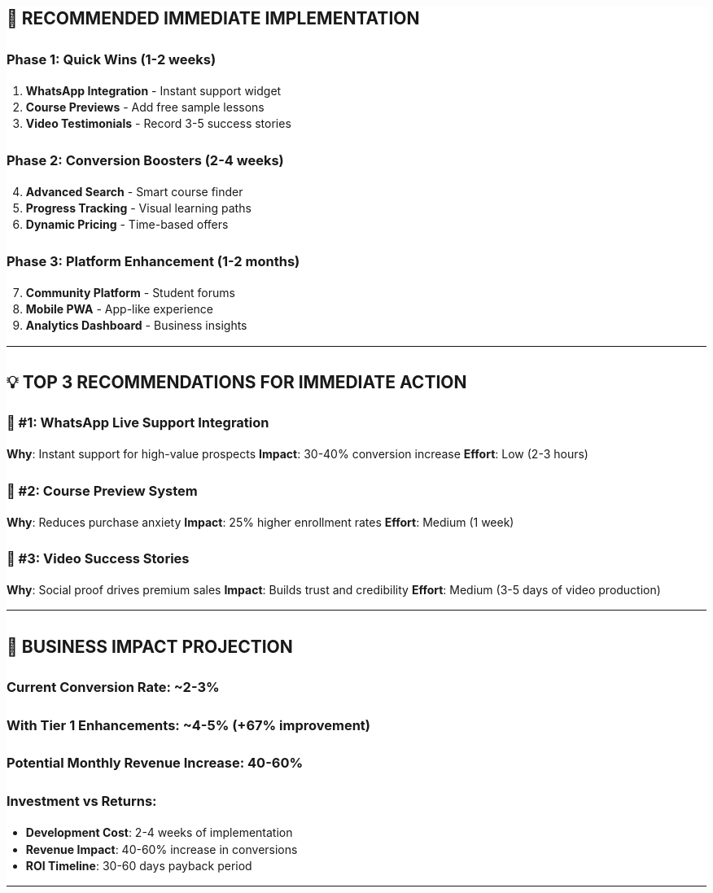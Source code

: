 
## 🎯 **RECOMMENDED IMMEDIATE IMPLEMENTATION**

### **Phase 1: Quick Wins (1-2 weeks)**
1. **WhatsApp Integration** - Instant support widget
2. **Course Previews** - Add free sample lessons
3. **Video Testimonials** - Record 3-5 success stories

### **Phase 2: Conversion Boosters (2-4 weeks)**
4. **Advanced Search** - Smart course finder
5. **Progress Tracking** - Visual learning paths
6. **Dynamic Pricing** - Time-based offers

### **Phase 3: Platform Enhancement (1-2 months)**
7. **Community Platform** - Student forums
8. **Mobile PWA** - App-like experience
9. **Analytics Dashboard** - Business insights

---

## 💡 **TOP 3 RECOMMENDATIONS FOR IMMEDIATE ACTION**

### **🥇 #1: WhatsApp Live Support Integration**
**Why**: Instant support for high-value prospects
**Impact**: 30-40% conversion increase
**Effort**: Low (2-3 hours)

### **🥈 #2: Course Preview System**
**Why**: Reduces purchase anxiety
**Impact**: 25% higher enrollment rates
**Effort**: Medium (1 week)

### **🥉 #3: Video Success Stories**
**Why**: Social proof drives premium sales
**Impact**: Builds trust and credibility
**Effort**: Medium (3-5 days of video production)

---

## 🚀 **BUSINESS IMPACT PROJECTION**

### **Current Conversion Rate**: ~2-3%
### **With Tier 1 Enhancements**: ~4-5% (+67% improvement)
### **Potential Monthly Revenue Increase**: 40-60%

### **Investment vs Returns**:
- **Development Cost**: 2-4 weeks of implementation
- **Revenue Impact**: 40-60% increase in conversions
- **ROI Timeline**: 30-60 days payback period

---